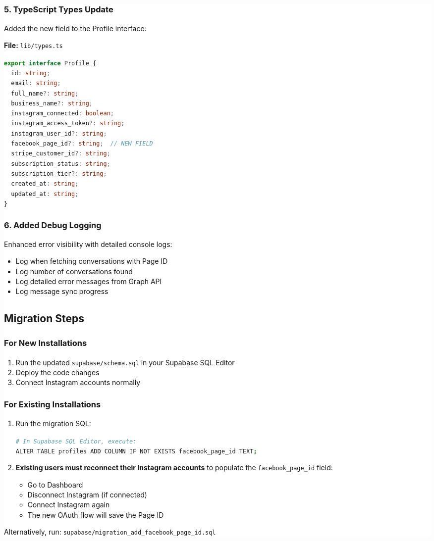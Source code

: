 ### 5. TypeScript Types Update
Added the new field to the Profile interface:

**File:** `lib/types.ts`
```typescript
export interface Profile {
  id: string;
  email: string;
  full_name?: string;
  business_name?: string;
  instagram_connected: boolean;
  instagram_access_token?: string;
  instagram_user_id?: string;
  facebook_page_id?: string;  // NEW FIELD
  stripe_customer_id?: string;
  subscription_status: string;
  subscription_tier?: string;
  created_at: string;
  updated_at: string;
}
```

### 6. Added Debug Logging
Enhanced error visibility with detailed console logs:
- Log when fetching conversations with Page ID
- Log number of conversations found
- Log detailed error messages from Graph API
- Log message sync progress

## Migration Steps

### For New Installations
1. Run the updated `supabase/schema.sql` in your Supabase SQL Editor
2. Deploy the code changes
3. Connect Instagram accounts normally

### For Existing Installations
1. Run the migration SQL:
   ```bash
   # In Supabase SQL Editor, execute:
   ALTER TABLE profiles ADD COLUMN IF NOT EXISTS facebook_page_id TEXT;
   ```

2. **Existing users must reconnect their Instagram accounts** to populate the `facebook_page_id` field:
   - Go to Dashboard
   - Disconnect Instagram (if connected)
   - Connect Instagram again
   - The new OAuth flow will save the Page ID

Alternatively, run: `supabase/migration_add_facebook_page_id.sql`
